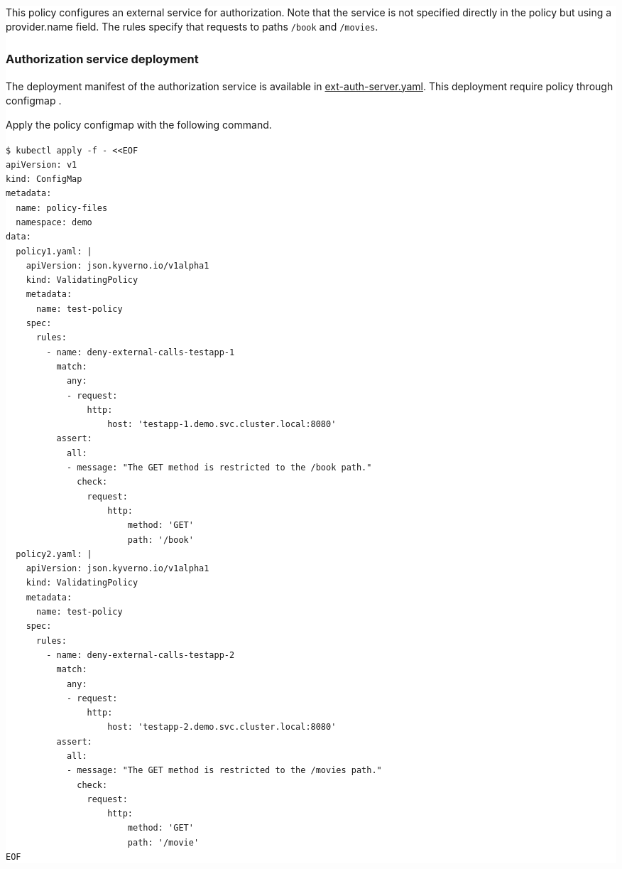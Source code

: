 This policy configures an external service for authorization. Note that the service is not specified directly in the policy but using a provider.name field. The rules specify that requests to paths `/book` and `/movies`.

### Authorization service deployment 

The deployment manifest of the authorization service is available in [ext-auth-server.yaml](manifests/ext-auth-server.yaml). This deployment require policy through configmap .

Apply the policy configmap with the following command.

```shell
$ kubectl apply -f - <<EOF
apiVersion: v1
kind: ConfigMap
metadata:
  name: policy-files
  namespace: demo
data:
  policy1.yaml: |
    apiVersion: json.kyverno.io/v1alpha1
    kind: ValidatingPolicy
    metadata:
      name: test-policy
    spec:
      rules:
        - name: deny-external-calls-testapp-1
          match:
            any:
            - request:
                http:
                    host: 'testapp-1.demo.svc.cluster.local:8080'
          assert:
            all:
            - message: "The GET method is restricted to the /book path."
              check:
                request:
                    http:
                        method: 'GET'
                        path: '/book'
  policy2.yaml: |
    apiVersion: json.kyverno.io/v1alpha1
    kind: ValidatingPolicy
    metadata:
      name: test-policy
    spec:
      rules:
        - name: deny-external-calls-testapp-2
          match:
            any:
            - request:
                http:
                    host: 'testapp-2.demo.svc.cluster.local:8080'
          assert:
            all:
            - message: "The GET method is restricted to the /movies path."
              check:
                request:
                    http:
                        method: 'GET'
                        path: '/movie'                
EOF                        
```
